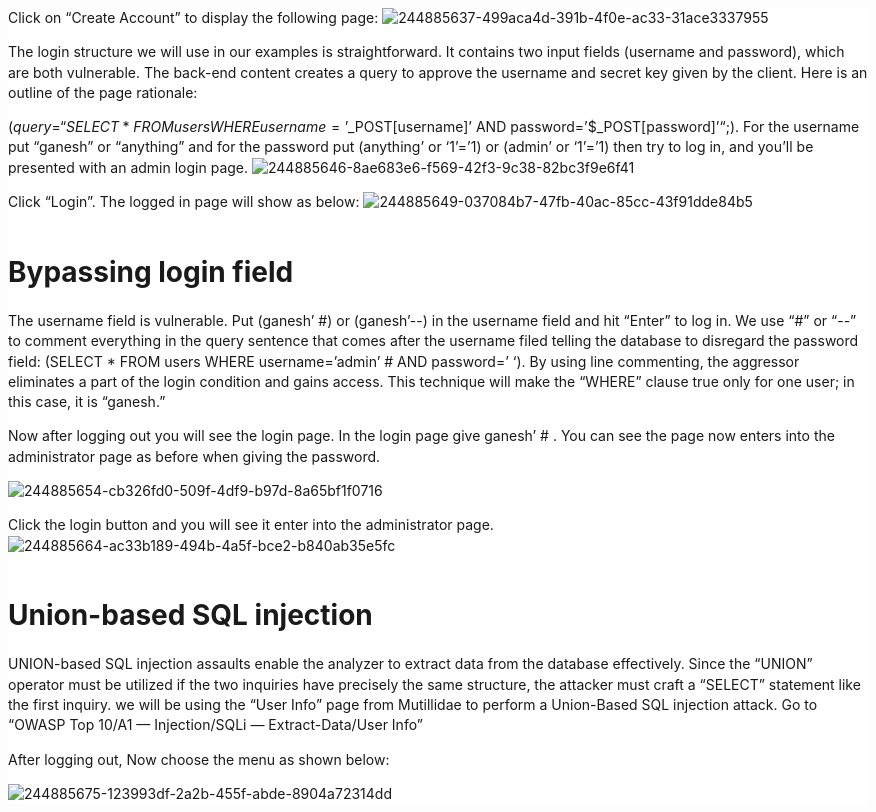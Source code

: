 Click on “Create Account” to display the following page:
![244885637-499aca4d-391b-4f0e-ac33-31ace3337955](https://github.com/KRISHNARAJ-D/sqlinjection/assets/119559695/993ac5e1-fd41-4122-b974-42cd5cc43f4a)

The login structure we will use in our examples is straightforward. It contains two input fields (username and password), which are both vulnerable. The back-end content creates a query to approve the username and secret key given by the client. Here is an outline of the page rationale:

($query = “SELECT * FROM users WHERE username=’$_POST[username]’ AND password=’$_POST[password]’“;).
 For the username put “ganesh” or “anything” and for the password put (anything’ or ‘1’=’1) or (admin’ or ‘1’=’1) then try to log in, and you’ll be presented with an admin login page.
![244885646-8ae683e6-f569-42f3-9c38-82bc3f9e6f41](https://github.com/KRISHNARAJ-D/sqlinjection/assets/119559695/1c2b398b-f8dd-4cd3-a627-2947c6733047)




Click “Login”. The logged in page will show as below:
![244885649-037084b7-47fb-40ac-85cc-43f91dde84b5](https://github.com/KRISHNARAJ-D/sqlinjection/assets/119559695/bedd05fa-1cdf-4f6a-bdce-269f6a638255)




# Bypassing login field

The username field is vulnerable. Put (ganesh’ #) or (ganesh’--) in the username field and hit “Enter” to log in. We use “#” or “--” to comment everything in the query sentence that comes after the username filed telling the database to disregard the password field: (SELECT * FROM users WHERE username=’admin’ # AND password=’ ‘). By using line commenting, the aggressor eliminates a part of the login condition and gains access. This technique will make the “WHERE” clause true only for one user; in this case, it is “ganesh.”

Now after logging out you will see the login page. In the login page give ganesh’ # . You can see the page now enters into the administrator page as before when giving the password. 

![244885654-cb326fd0-509f-4df9-b97d-8a65bf1f0716](https://github.com/KRISHNARAJ-D/sqlinjection/assets/119559695/0c84ae82-1a2d-4dd6-8243-01ff3eac1c3e)


Click the login button and you will see it enter into the administrator page.
![244885664-ac33b189-494b-4a5f-bce2-b840ab35e5fc](https://github.com/KRISHNARAJ-D/sqlinjection/assets/119559695/11e0d935-d65e-4318-bde0-b9b644ecbfbb)



# Union-based SQL injection
UNION-based SQL injection assaults enable the analyzer to extract data from the database effectively. Since the “UNION” operator must be utilized if the two inquiries have precisely the same structure, the attacker must craft a “SELECT” statement like the first inquiry. 
we will be using the “User Info” page from Mutillidae to perform a Union-Based SQL injection attack. Go to “OWASP Top 10/A1 — Injection/SQLi — Extract-Data/User Info” 

After logging out, Now choose the menu as shown below:


![244885675-123993df-2a2b-455f-abde-8904a72314dd](https://github.com/KRISHNARAJ-D/sqlinjection/assets/119559695/0b2e4a84-38d0-467a-91c4-10c7d59205f1)
